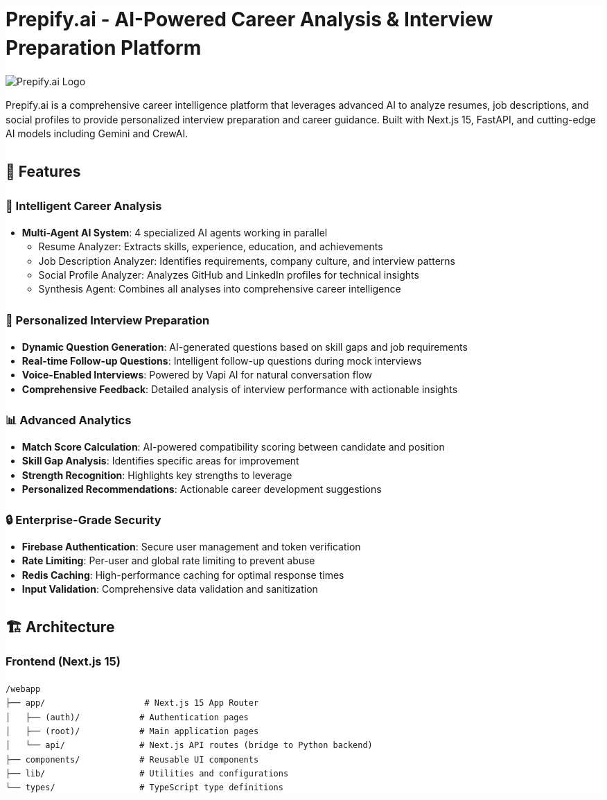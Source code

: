 # Prepify.ai - AI-Powered Career Analysis & Interview Preparation Platform

![Prepify.ai Logo](https://via.placeholder.com/400x100/1a1a1a/ffffff?text=Prepify.ai)

Prepify.ai is a comprehensive career intelligence platform that leverages advanced AI to analyze resumes, job descriptions, and social profiles to provide personalized interview preparation and career guidance. Built with Next.js 15, FastAPI, and cutting-edge AI models including Gemini and CrewAI.

## 🚀 Features

### 🧠 Intelligent Career Analysis
- **Multi-Agent AI System**: 4 specialized AI agents working in parallel
  - Resume Analyzer: Extracts skills, experience, education, and achievements
  - Job Description Analyzer: Identifies requirements, company culture, and interview patterns
  - Social Profile Analyzer: Analyzes GitHub and LinkedIn profiles for technical insights
  - Synthesis Agent: Combines all analyses into comprehensive career intelligence

### 🎯 Personalized Interview Preparation
- **Dynamic Question Generation**: AI-generated questions based on skill gaps and job requirements
- **Real-time Follow-up Questions**: Intelligent follow-up questions during mock interviews
- **Voice-Enabled Interviews**: Powered by Vapi AI for natural conversation flow
- **Comprehensive Feedback**: Detailed analysis of interview performance with actionable insights

### 📊 Advanced Analytics
- **Match Score Calculation**: AI-powered compatibility scoring between candidate and position
- **Skill Gap Analysis**: Identifies specific areas for improvement
- **Strength Recognition**: Highlights key strengths to leverage
- **Personalized Recommendations**: Actionable career development suggestions

### 🔒 Enterprise-Grade Security
- **Firebase Authentication**: Secure user management and token verification
- **Rate Limiting**: Per-user and global rate limiting to prevent abuse
- **Redis Caching**: High-performance caching for optimal response times
- **Input Validation**: Comprehensive data validation and sanitization

## 🏗️ Architecture

### Frontend (Next.js 15)
```
/webapp
├── app/                    # Next.js 15 App Router
│   ├── (auth)/            # Authentication pages
│   ├── (root)/            # Main application pages
│   └── api/               # Next.js API routes (bridge to Python backend)
├── components/            # Reusable UI components
├── lib/                   # Utilities and configurations
└── types/                 # TypeScript type definitions
```
